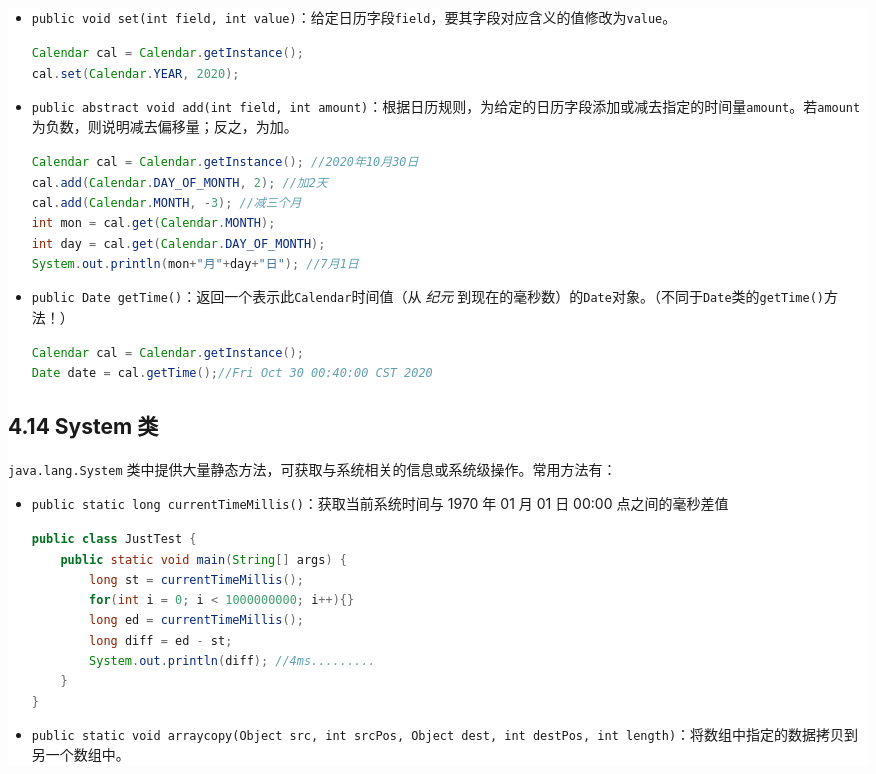 + `public void set(int field, int value)`：给定日历字段`field`，要其字段对应含义的值修改为`value`。

  ```java
  Calendar cal = Calendar.getInstance();
  cal.set(Calendar.YEAR, 2020);
  ```

+ `public abstract void add(int field, int amount)`：根据日历规则，为给定的日历字段添加或减去指定的时间量`amount`。若`amount`为负数，则说明减去偏移量；反之，为加。

  ```java
  Calendar cal = Calendar.getInstance(); //2020年10月30日
  cal.add(Calendar.DAY_OF_MONTH, 2); //加2天
  cal.add(Calendar.MONTH, -3); //减三个月
  int mon = cal.get(Calendar.MONTH);
  int day = cal.get(Calendar.DAY_OF_MONTH);
  System.out.println(mon+"月"+day+"日"); //7月1日
  ```

+ `public Date getTime()`：返回一个表示此`Calendar`时间值（从 *纪元* 到现在的毫秒数）的`Date`对象。（不同于`Date`类的`getTime()`方法！）

  ```java
  Calendar cal = Calendar.getInstance();
  Date date = cal.getTime();//Fri Oct 30 00:40:00 CST 2020
  ```

## 4.14 System 类

`java.lang.System` 类中提供大量静态方法，可获取与系统相关的信息或系统级操作。常用方法有：

+ `public static long currentTimeMillis()`：获取当前系统时间与 1970 年 01 月 01 日 00:00 点之间的毫秒差值

  ```java
  public class JustTest {
      public static void main(String[] args) {
          long st = currentTimeMillis();
          for(int i = 0; i < 1000000000; i++){}
          long ed = currentTimeMillis();
          long diff = ed - st;
          System.out.println(diff); //4ms.........
      }
  }
  ```

+ `public static void arraycopy(Object src, int srcPos, Object dest, int destPos, int length)`：将数组中指定的数据拷贝到另一个数组中。



